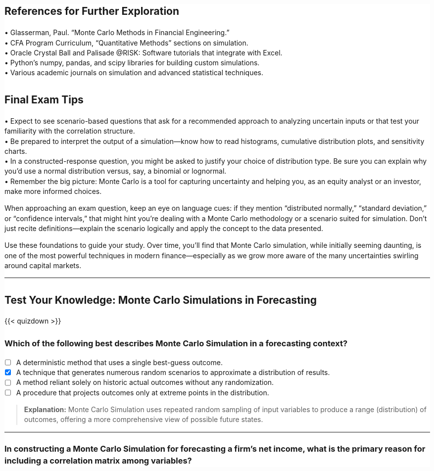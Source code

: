 ## References for Further Exploration

• Glasserman, Paul. “Monte Carlo Methods in Financial Engineering.”  
• CFA Program Curriculum, “Quantitative Methods” sections on simulation.  
• Oracle Crystal Ball and Palisade @RISK: Software tutorials that integrate with Excel.  
• Python’s numpy, pandas, and scipy libraries for building custom simulations.  
• Various academic journals on simulation and advanced statistical techniques.

## Final Exam Tips

• Expect to see scenario-based questions that ask for a recommended approach to analyzing uncertain inputs or that test your familiarity with the correlation structure.  
• Be prepared to interpret the output of a simulation—know how to read histograms, cumulative distribution plots, and sensitivity charts.  
• In a constructed-response question, you might be asked to justify your choice of distribution type. Be sure you can explain why you’d use a normal distribution versus, say, a binomial or lognormal.  
• Remember the big picture: Monte Carlo is a tool for capturing uncertainty and helping you, as an equity analyst or an investor, make more informed choices.

When approaching an exam question, keep an eye on language cues: if they mention “distributed normally,” “standard deviation,” or “confidence intervals,” that might hint you’re dealing with a Monte Carlo methodology or a scenario suited for simulation. Don’t just recite definitions—explain the scenario logically and apply the concept to the data presented.

Use these foundations to guide your study. Over time, you’ll find that Monte Carlo simulation, while initially seeming daunting, is one of the most powerful techniques in modern finance—especially as we grow more aware of the many uncertainties swirling around capital markets.

--------------------------------------------------------------------------------

## Test Your Knowledge: Monte Carlo Simulations in Forecasting

{{< quizdown >}}

### Which of the following best describes Monte Carlo Simulation in a forecasting context?

- [ ] A deterministic method that uses a single best-guess outcome.
- [x] A technique that generates numerous random scenarios to approximate a distribution of results.
- [ ] A method reliant solely on historic actual outcomes without any randomization.
- [ ] A procedure that projects outcomes only at extreme points in the distribution.

> **Explanation:** Monte Carlo Simulation uses repeated random sampling of input variables to produce a range (distribution) of outcomes, offering a more comprehensive view of possible future states.

---

### In constructing a Monte Carlo Simulation for forecasting a firm’s net income, what is the primary reason for including a correlation matrix among variables?
